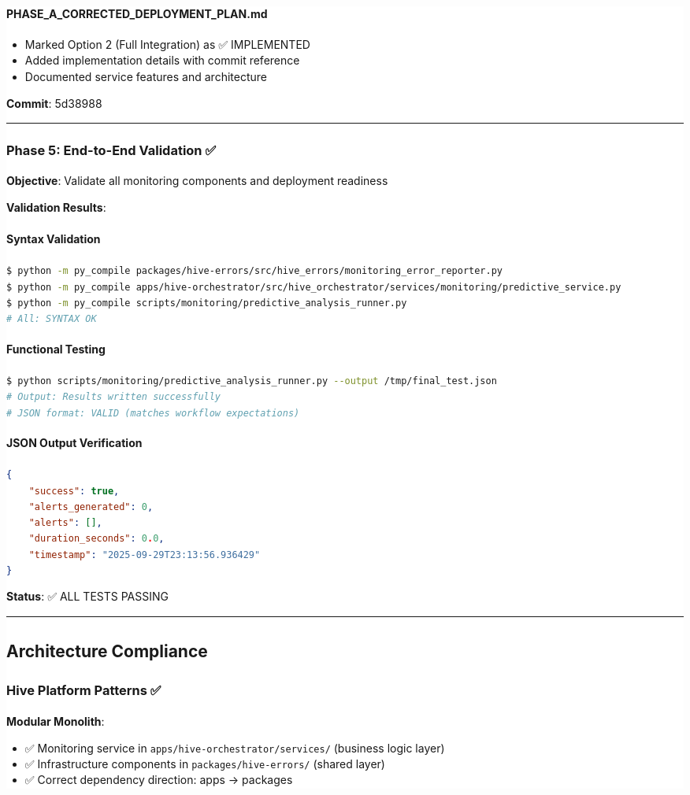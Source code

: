 #### PHASE_A_CORRECTED_DEPLOYMENT_PLAN.md
- Marked Option 2 (Full Integration) as ✅ IMPLEMENTED
- Added implementation details with commit reference
- Documented service features and architecture

**Commit**: 5d38988

---

### Phase 5: End-to-End Validation ✅

**Objective**: Validate all monitoring components and deployment readiness

**Validation Results**:

#### Syntax Validation
```bash
$ python -m py_compile packages/hive-errors/src/hive_errors/monitoring_error_reporter.py
$ python -m py_compile apps/hive-orchestrator/src/hive_orchestrator/services/monitoring/predictive_service.py
$ python -m py_compile scripts/monitoring/predictive_analysis_runner.py
# All: SYNTAX OK
```

#### Functional Testing
```bash
$ python scripts/monitoring/predictive_analysis_runner.py --output /tmp/final_test.json
# Output: Results written successfully
# JSON format: VALID (matches workflow expectations)
```

#### JSON Output Verification
```json
{
    "success": true,
    "alerts_generated": 0,
    "alerts": [],
    "duration_seconds": 0.0,
    "timestamp": "2025-09-29T23:13:56.936429"
}
```

**Status**: ✅ ALL TESTS PASSING

---

## Architecture Compliance

### Hive Platform Patterns ✅

**Modular Monolith**:
- ✅ Monitoring service in `apps/hive-orchestrator/services/` (business logic layer)
- ✅ Infrastructure components in `packages/hive-errors/` (shared layer)
- ✅ Correct dependency direction: apps → packages
